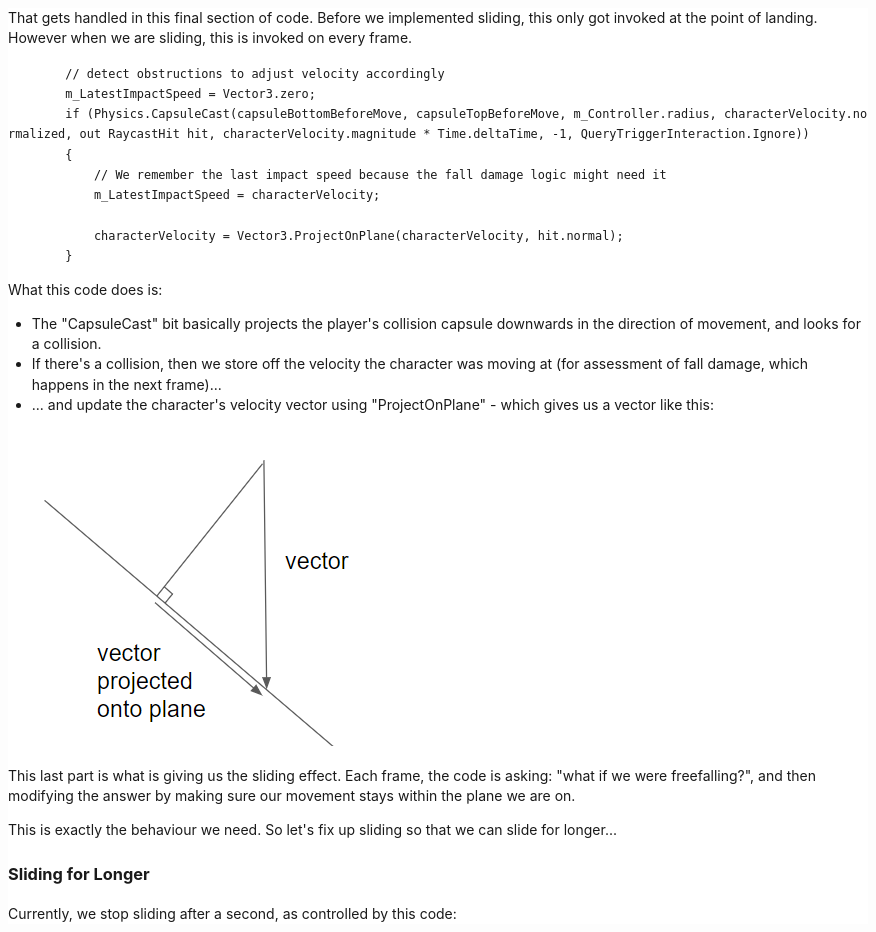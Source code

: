 That gets handled in this final section of code.  Before we implemented sliding, this only got invoked at the point of landing.  However when we are sliding, this is invoked on every frame.

```
        // detect obstructions to adjust velocity accordingly
        m_LatestImpactSpeed = Vector3.zero;
        if (Physics.CapsuleCast(capsuleBottomBeforeMove, capsuleTopBeforeMove, m_Controller.radius, characterVelocity.normalized, out RaycastHit hit, characterVelocity.magnitude * Time.deltaTime, -1, QueryTriggerInteraction.Ignore))
        {
            // We remember the last impact speed because the fall damage logic might need it
            m_LatestImpactSpeed = characterVelocity;

            characterVelocity = Vector3.ProjectOnPlane(characterVelocity, hit.normal);
        }
```



What this code does is:

- The "CapsuleCast" bit basically projects the player's collision capsule downwards in the direction of movement, and looks for a collision.
- If there's a collision, then we store off the velocity the character was moving at (for assessment of fall damage, which happens in the next frame)...
- ... and update the character's velocity vector using "ProjectOnPlane" - which gives us a vector like this:

![image-20220328081922205](image-20220328081922205.png)

This last part is what is giving us the sliding effect.  Each frame, the code is asking: "what if we were freefalling?", and then modifying the answer by making sure our movement stays within the plane we are on.

This is exactly the behaviour we need.  So let's fix up sliding so that we can slide for longer...

### Sliding for Longer

Currently, we stop sliding after a second, as controlled by this code:
